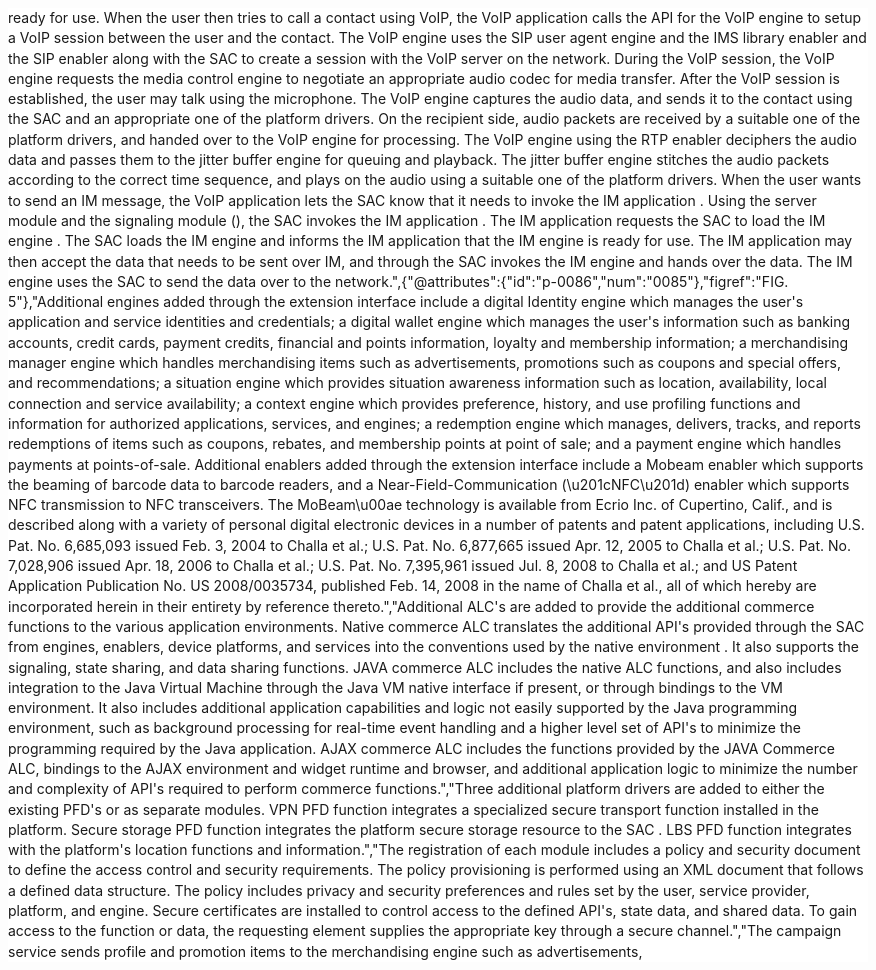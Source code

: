 ready for use. When the user then tries to call a contact using VoIP, the VoIP application  calls the API for the VoIP engine  to setup a VoIP session between the user and the contact. The VoIP engine  uses the SIP user agent engine  and the IMS library enabler  and the SIP enabler  along with the SAC  to create a session with the VoIP server  on the network. During the VoIP session, the VoIP engine  requests the media control engine  to negotiate an appropriate audio codec for media transfer. After the VoIP session is established, the user may talk using the microphone. The VoIP engine  captures the audio data, and sends it to the contact using the SAC  and an appropriate one of the platform drivers. On the recipient side, audio packets are received by a suitable one of the platform drivers, and handed over to the VoIP engine  for processing. The VoIP engine  using the RTP enabler  deciphers the audio data and passes them to the jitter buffer engine  for queuing and playback. The jitter buffer engine  stitches the audio packets according to the correct time sequence, and plays on the audio using a suitable one of the platform drivers. When the user wants to send an IM message, the VoIP application  lets the SAC  know that it needs to invoke the IM application . Using the server module  and the signaling module  (), the SAC  invokes the IM application . The IM application  requests the SAC  to load the IM engine . The SAC  loads the IM engine  and informs the IM application  that the IM engine  is ready for use. The IM application  may then accept the data that needs to be sent over IM, and through the SAC  invokes the IM engine  and hands over the data. The IM engine  uses the SAC  to send the data over to the network.",{"@attributes":{"id":"p-0086","num":"0085"},"figref":"FIG. 5"},"Additional engines  added through the extension interface  include a digital Identity engine  which manages the user's application and service identities and credentials; a digital wallet engine  which manages the user's information such as banking accounts, credit cards, payment credits, financial and points information, loyalty and membership information; a merchandising manager engine  which handles merchandising items such as advertisements, promotions such as coupons and special offers, and recommendations; a situation engine  which provides situation awareness information such as location, availability, local connection and service availability; a context engine which provides preference, history, and use profiling functions and information for authorized applications, services, and engines; a redemption engine  which manages, delivers, tracks, and reports redemptions of items such as coupons, rebates, and membership points at point of sale; and a payment engine  which handles payments at points-of-sale. Additional enablers  added through the extension interface  include a Mobeam enabler  which supports the beaming of barcode data to barcode readers, and a Near-Field-Communication (\u201cNFC\u201d) enabler  which supports NFC transmission to NFC transceivers. The MoBeam\u00ae technology is available from Ecrio Inc. of Cupertino, Calif., and is described along with a variety of personal digital electronic devices in a number of patents and patent applications, including U.S. Pat. No. 6,685,093 issued Feb. 3, 2004 to Challa et al.; U.S. Pat. No. 6,877,665 issued Apr. 12, 2005 to Challa et al.; U.S. Pat. No. 7,028,906 issued Apr. 18, 2006 to Challa et al.; U.S. Pat. No. 7,395,961 issued Jul. 8, 2008 to Challa et al.; and US Patent Application Publication No. US 2008\/0035734, published Feb. 14, 2008 in the name of Challa et al., all of which hereby are incorporated herein in their entirety by reference thereto.","Additional ALC's are added to provide the additional commerce functions to the various application environments. Native commerce ALC  translates the additional API's provided through the SAC  from engines, enablers, device platforms, and services into the conventions used by the native environment . It also supports the signaling, state sharing, and data sharing functions. JAVA commerce ALC  includes the native ALC functions, and also includes integration to the Java Virtual Machine through the Java VM native interface if present, or through bindings to the VM environment. It also includes additional application capabilities and logic not easily supported by the Java programming environment, such as background processing for real-time event handling and a higher level set of API's to minimize the programming required by the Java application. AJAX commerce ALC  includes the functions provided by the JAVA Commerce ALC, bindings to the AJAX environment and widget runtime and browser, and additional application logic to minimize the number and complexity of API's required to perform commerce functions.","Three additional platform drivers are added to either the existing PFD's or as separate modules. VPN PFD function  integrates a specialized secure transport function installed in the platform. Secure storage PFD function  integrates the platform secure storage resource to the SAC . LBS PFD function  integrates with the platform's location functions and information.","The registration of each module includes a policy and security document to define the access control and security requirements. The policy provisioning is performed using an XML document that follows a defined data structure. The policy includes privacy and security preferences and rules set by the user, service provider, platform, and engine. Secure certificates are installed to control access to the defined API's, state data, and shared data. To gain access to the function or data, the requesting element supplies the appropriate key through a secure channel.","The campaign service sends profile and promotion items to the merchandising engine  such as advertisements,
